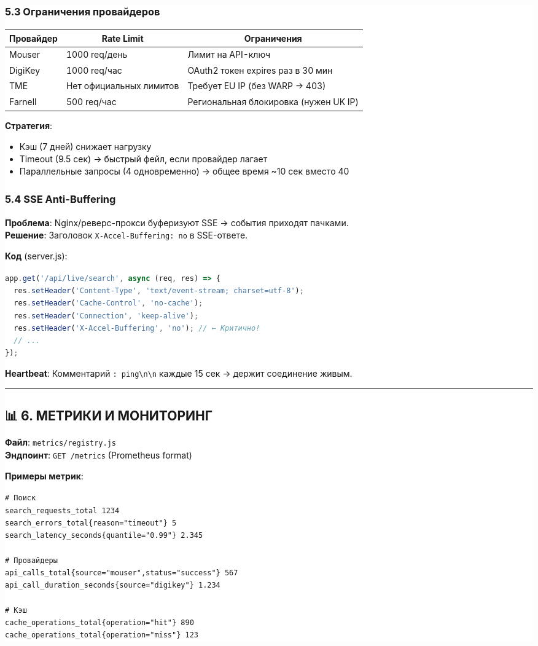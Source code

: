 ### 5.3 Ограничения провайдеров

| Провайдер | Rate Limit | Ограничения |
|-----------|------------|-------------|
| Mouser | 1000 req/день | Лимит на API-ключ |
| DigiKey | 1000 req/час | OAuth2 токен expires раз в 30 мин |
| TME | Нет официальных лимитов | Требует EU IP (без WARP → 403) |
| Farnell | 500 req/час | Региональная блокировка (нужен UK IP) |

**Стратегия**:
- Кэш (7 дней) снижает нагрузку
- Timeout (9.5 сек) → быстрый фейл, если провайдер лагает
- Параллельные запросы (4 одновременно) → общее время ~10 сек вместо 40

### 5.4 SSE Anti-Buffering

**Проблема**: Nginx/реверс-прокси буферизуют SSE → события приходят пачками.  
**Решение**: Заголовок `X-Accel-Buffering: no` в SSE-ответе.

**Код** (server.js):

```javascript
app.get('/api/live/search', async (req, res) => {
  res.setHeader('Content-Type', 'text/event-stream; charset=utf-8');
  res.setHeader('Cache-Control', 'no-cache');
  res.setHeader('Connection', 'keep-alive');
  res.setHeader('X-Accel-Buffering', 'no'); // ← Критично!
  // ...
});
```

**Heartbeat**: Комментарий `: ping\n\n` каждые 15 сек → держит соединение живым.

---

## 📊 6. МЕТРИКИ И МОНИТОРИНГ

**Файл**: `metrics/registry.js`  
**Эндпоинт**: `GET /metrics` (Prometheus format)

**Примеры метрик**:

```
# Поиск
search_requests_total 1234
search_errors_total{reason="timeout"} 5
search_latency_seconds{quantile="0.99"} 2.345

# Провайдеры
api_calls_total{source="mouser",status="success"} 567
api_call_duration_seconds{source="digikey"} 1.234

# Кэш
cache_operations_total{operation="hit"} 890
cache_operations_total{operation="miss"} 123
```
